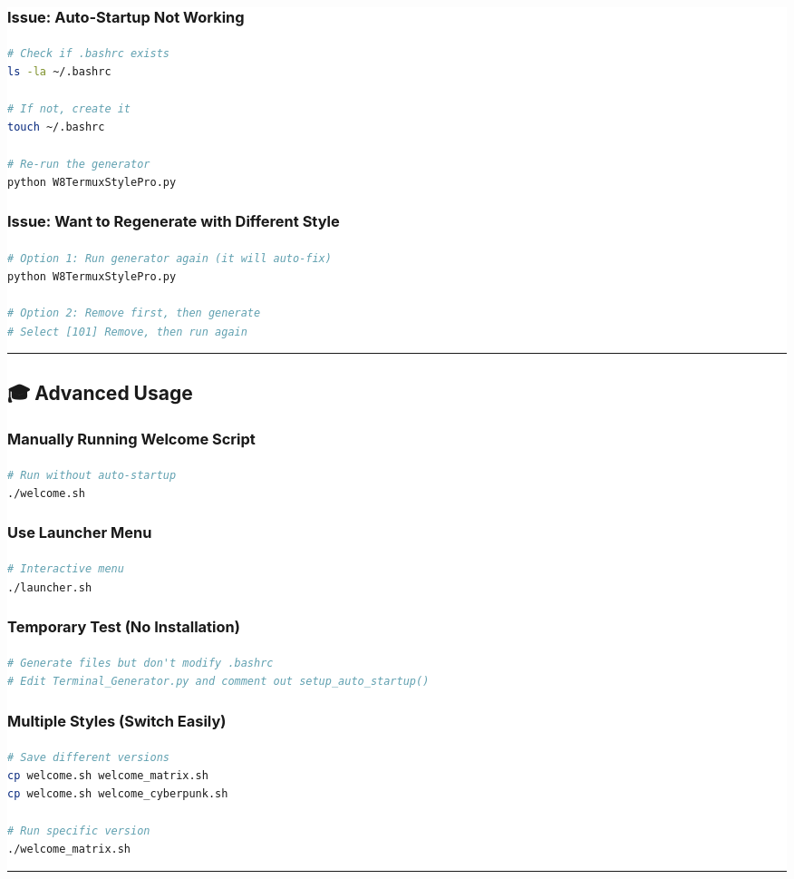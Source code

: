 ### Issue: Auto-Startup Not Working

```bash
# Check if .bashrc exists
ls -la ~/.bashrc

# If not, create it
touch ~/.bashrc

# Re-run the generator
python W8TermuxStylePro.py
```

### Issue: Want to Regenerate with Different Style

```bash
# Option 1: Run generator again (it will auto-fix)
python W8TermuxStylePro.py

# Option 2: Remove first, then generate
# Select [101] Remove, then run again
```

---

## 🎓 Advanced Usage

### Manually Running Welcome Script

```bash
# Run without auto-startup
./welcome.sh
```

### Use Launcher Menu

```bash
# Interactive menu
./launcher.sh
```

### Temporary Test (No Installation)

```bash
# Generate files but don't modify .bashrc
# Edit Terminal_Generator.py and comment out setup_auto_startup()
```

### Multiple Styles (Switch Easily)

```bash
# Save different versions
cp welcome.sh welcome_matrix.sh
cp welcome.sh welcome_cyberpunk.sh

# Run specific version
./welcome_matrix.sh
```

---